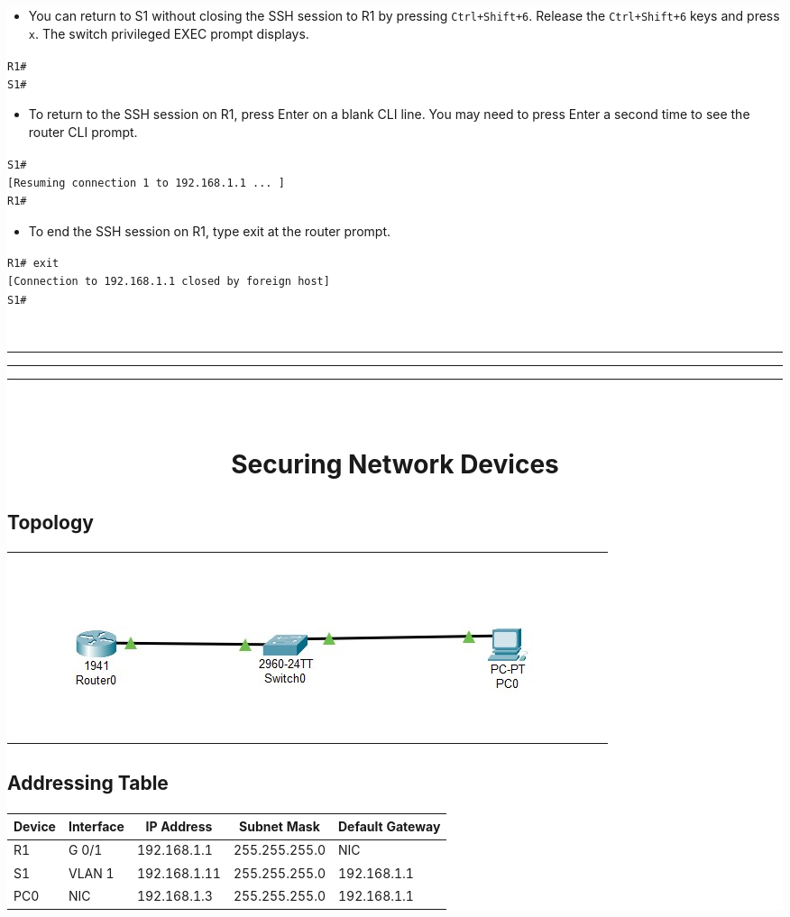    - You can return to S1 without closing the SSH session to R1 by pressing `Ctrl+Shift+6`. Release the 
`Ctrl+Shift+6` keys and press `x`. The switch privileged EXEC prompt displays. 
   ```bash
   R1# 
   S1# 
   ```

   - To return to the SSH session on R1, press Enter on a blank CLI line. You may need to press Enter a 
second time to see the router CLI prompt. 
   ```bash
   S1# 
   [Resuming connection 1 to 192.168.1.1 ... ] 
   R1# 
   ```

   - To end the SSH session on R1, type exit at the router prompt. 
   ```bash
   R1# exit 
   [Connection to 192.168.1.1 closed by foreign host] 
   S1#
   ```


<br><hr><hr><hr><br>


# <p align='center'> Securing Network Devices </p>
## Topology
<p align='center'>

| |
|-----|
| ![Topology](one.jpg) |

</p>

## Addressing Table 
| Device | Interface | IP Address   | Subnet Mask   | Default Gateway |
|--------|-----------|--------------|---------------|-----------------|
| R1     | G 0/1     | 192.168.1.1  | 255.255.255.0 | NIC             |
| S1     | VLAN 1    | 192.168.1.11 | 255.255.255.0 | 192.168.1.1     |
| PC0    | NIC       | 192.168.1.3  | 255.255.255.0 | 192.168.1.1     |
